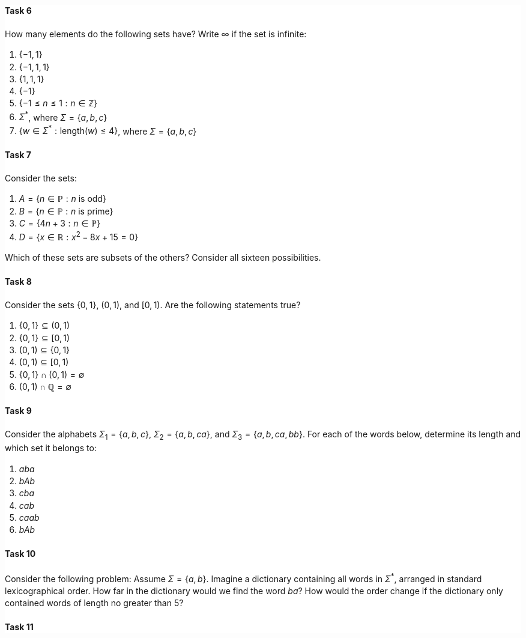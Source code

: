 
#### Task 6

How many elements do the following sets have? Write $\infty$ if the set is infinite:

1. $\{-1, 1\}$
2. $\{-1, 1, 1\}$
3. $\{1, 1, 1\}$
4. $\{-1\}$
5. $\{-1 \leq n \leq 1: n \in \mathbb{Z}\}$
6. $\Sigma^*$, where $\Sigma = \{a, b, c\}$
7. $\{w \in \Sigma^*: \text{length}(w) \leq 4\}$, where $\Sigma = \{a, b, c\}$

#### Task 7

Consider the sets:

1. $A = \{n \in \mathbb{P}: n$ is odd$\}$
2. $B = \{n \in \mathbb{P}: n$ is prime$\}$
3. $C = \{4n + 3: n \in \mathbb{P}\}$
4. $D = \{x \in \mathbb{R}: x^2 - 8x + 15 = 0\}$

Which of these sets are subsets of the others? Consider all sixteen possibilities.

#### Task 8

Consider the sets $\{0, 1\}$, $(0, 1)$, and $[0, 1)$. Are the following statements true?

1. $\{0, 1\} \subseteq (0, 1)$
2. $\{0, 1\} \subseteq [0, 1)$
3. $(0, 1) \subseteq \{0, 1\}$
4. $(0, 1) \subseteq [0, 1)$
5. $\{0, 1\} \cap (0, 1) = \emptyset$
6. $(0, 1) \cap \mathbb{Q} = \emptyset$

#### Task 9

Consider the alphabets $\Sigma_1 = \{a, b, c\}$, $\Sigma_2 = \{a, b, ca\}$, and $\Sigma_3 = \{a, b, ca, bb\}$. For each of the words below, determine its length and which set it belongs to:

1. $aba$
2. $bAb$
3. $cba$
4. $cab$
5. $caab$
6. $bAb$

#### Task 10

Consider the following problem:
Assume $\Sigma = \{a, b\}$. Imagine a dictionary containing all words in $\Sigma^*$, arranged in standard lexicographical order. How far in the dictionary would we find the word $ba$? How would the order change if the dictionary only contained words of length no greater than 5?

#### Task 11

